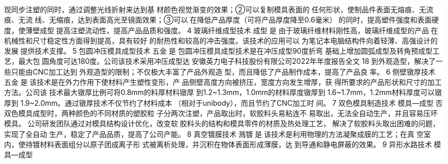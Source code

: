 现同步注塑的同时，通过调整光线折射来达到基
材颜色视觉渐变的效果；②可以复制模具表面的
任何形状，使制品件表面无熔痕、无流痕、无流
线、无缩痕，达到表面高光至镜面效果；③可以
在降低产品厚度（可将产品厚度降至0.6毫米）
的同时，提高塑件强度和表面硬度，使薄壁成型
提高注塑流动性，提高产品品质和强度。
4
玻璃纤维成型技术
成型
是
由于玻璃纤维材料刚性高，玻璃纤维成型的产品
在机械性和尺寸稳定性方面得到提高，具有较好
的耐热性和较高的冲击强度。该技术的应用可以
为笔记本电脑结构件向着轻薄、高强设计的发展
提供技术支撑。
5
包圆冲压模具成型技术
五金
是
包圆冲压模具成型技术是在冲压成型90度折弯
基础上增加圆弧成型及转角预成型工艺，最大包
圆角度可达180度。公司该技术采用冲压成型达
安徽英力电子科技股份有限公司2022年年度报告全文
18
到外观造型，解决了一些只能由CNC加工达到
外观造型的限制；不仅极大丰富了产品外观造
型，而且降低了产品制作成本，提高了产品良
率。
6
侧壁镦厚技术
五金
是
该技术是在外力作用下使材料产生塑性变形，产
品侧壁高度方向被挤压，宽度方向发生增厚，获
得所要求的产品形状和尺寸的加工方法。公司该
技术最大镦厚比例可将0.8mm的料厚材料镦厚
到1.2~1.3mm，1.0mm的材料厚度镦厚到
1.6~1.7mm，1.2mm材料厚度可以镦厚到
1.9~2.0mm。通过镦厚技术不仅节约了材料成本
（相对于unibody），而且节约了CNC加工时
间。
7
双色模具制造技术
模具—成型
否
双色模具成型时，两种颜色的不同材质的塑胶粒
子分两次注塑，产品取出时，软胶料头易粘连不
易取出，无法全自动生产，并且容易压坏模具。
公司研发团队通过对模具结构设计优化，改变软
胶料头的结构和模具零件的材质及热处理工艺，
解决了软胶料头取出困难的问题，实现了全自动
生产，稳定了产品品质，提高了公司产能。
8
真空镀膜技术
溅镀
是
该技术是利用物理的方法凝聚成膜的工艺；在真
空室内，使待镀材料表面组分以原子团成离子形
式被离析处理，并沉积在物体表面形成薄膜，达
到导通和静电屏蔽的效果。
9
异形水路技术
模具—成型